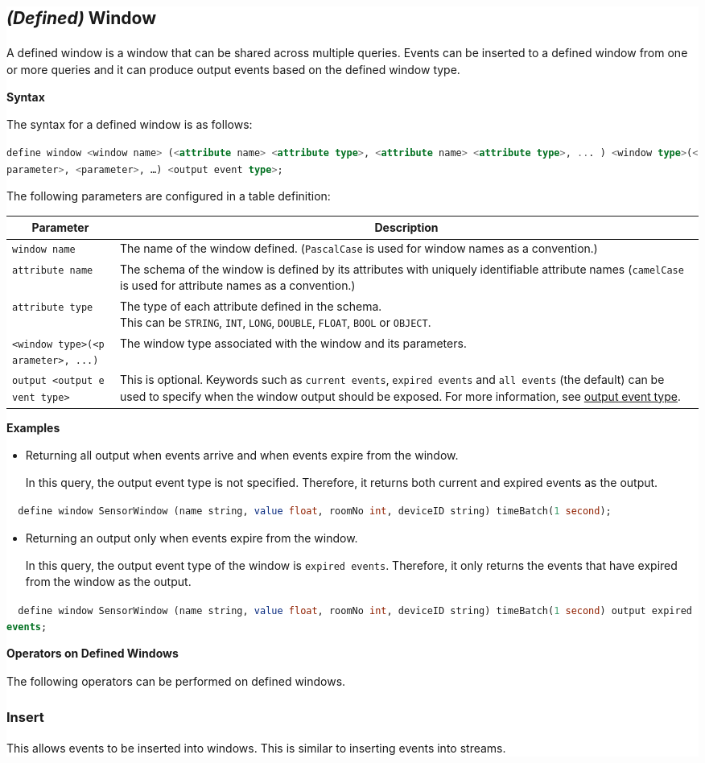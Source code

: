 ## _(Defined)_ Window

A defined window is a window that can be shared across multiple queries. 
Events can be inserted to a defined window from one or more queries and it can produce output events based on the defined window type.
 
**Syntax**

The syntax for a defined window is as follows:

```sql
define window <window name> (<attribute name> <attribute type>, <attribute name> <attribute type>, ... ) <window type>(<parameter>, <parameter>, …) <output event type>;
```

The following parameters are configured in a table definition:

| Parameter     | Description |
| ------------- |-------------|
| `window name`      | The name of the window defined. (`PascalCase` is used for window names as a convention.) |
| `attribute name`   | The schema of the window is defined by its attributes with uniquely identifiable attribute names (`camelCase` is used for attribute names as a convention.)|    |
| `attribute type`   | The type of each attribute defined in the schema. <br/> This can be `STRING`, `INT`, `LONG`, `DOUBLE`, `FLOAT`, `BOOL` or `OBJECT`.     |
| `<window type>(<parameter>, ...)`   | The window type associated with the window and its parameters.     |
| `output <output event type>` | This is optional. Keywords such as `current events`, `expired events` and `all events` (the default) can be used to specify when the window output should be exposed. For more information, see [output event type](#output-event-types).
 

**Examples**
 
+ Returning all output when events arrive and when events expire from the window.

    In this query, the output event type is not specified. Therefore, it returns both current and expired events as the output.
    
```sql
  define window SensorWindow (name string, value float, roomNo int, deviceID string) timeBatch(1 second);
```
+ Returning an output only when events expire from the window.

    In this query, the output event type of the window is `expired events`. Therefore, it only returns the events that have expired from the window as the output.
    
```sql
  define window SensorWindow (name string, value float, roomNo int, deviceID string) timeBatch(1 second) output expired events;
```
     

**Operators on Defined Windows**

The following operators can be performed on defined windows.

### Insert

This allows events to be inserted into windows. This is similar to inserting events into streams. 
